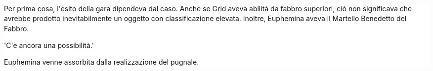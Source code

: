 




Per prima cosa, l'esito della gara dipendeva dal caso. Anche se Grid aveva abilità da fabbro superiori, ciò non significava che avrebbe prodotto inevitabilmente un oggetto con classificazione elevata. Inoltre, Euphemina aveva il Martello Benedetto del Fabbro.


'C'è ancora una possibilità.'


Euphemina venne assorbita dalla realizzazione del pugnale.
                                


                                



